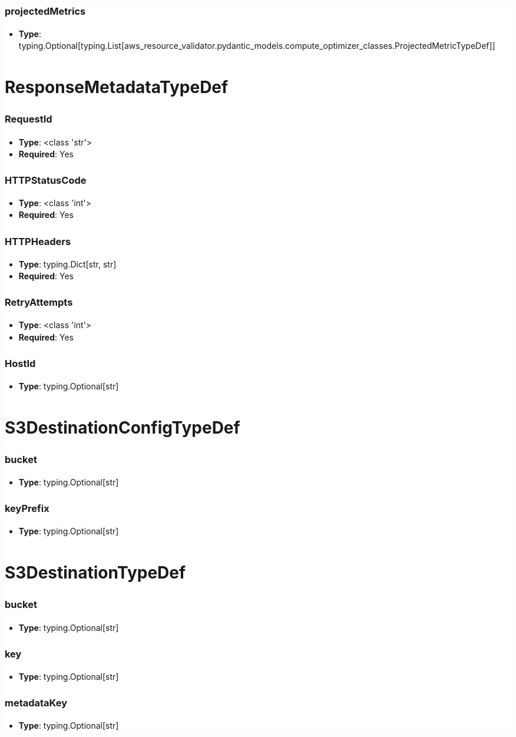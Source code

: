 ### projectedMetrics
- **Type**: typing.Optional[typing.List[aws_resource_validator.pydantic_models.compute_optimizer_classes.ProjectedMetricTypeDef]]


# ResponseMetadataTypeDef

### RequestId
- **Type**: <class 'str'>
- **Required**: Yes

### HTTPStatusCode
- **Type**: <class 'int'>
- **Required**: Yes

### HTTPHeaders
- **Type**: typing.Dict[str, str]
- **Required**: Yes

### RetryAttempts
- **Type**: <class 'int'>
- **Required**: Yes

### HostId
- **Type**: typing.Optional[str]


# S3DestinationConfigTypeDef

### bucket
- **Type**: typing.Optional[str]

### keyPrefix
- **Type**: typing.Optional[str]


# S3DestinationTypeDef

### bucket
- **Type**: typing.Optional[str]

### key
- **Type**: typing.Optional[str]

### metadataKey
- **Type**: typing.Optional[str]
